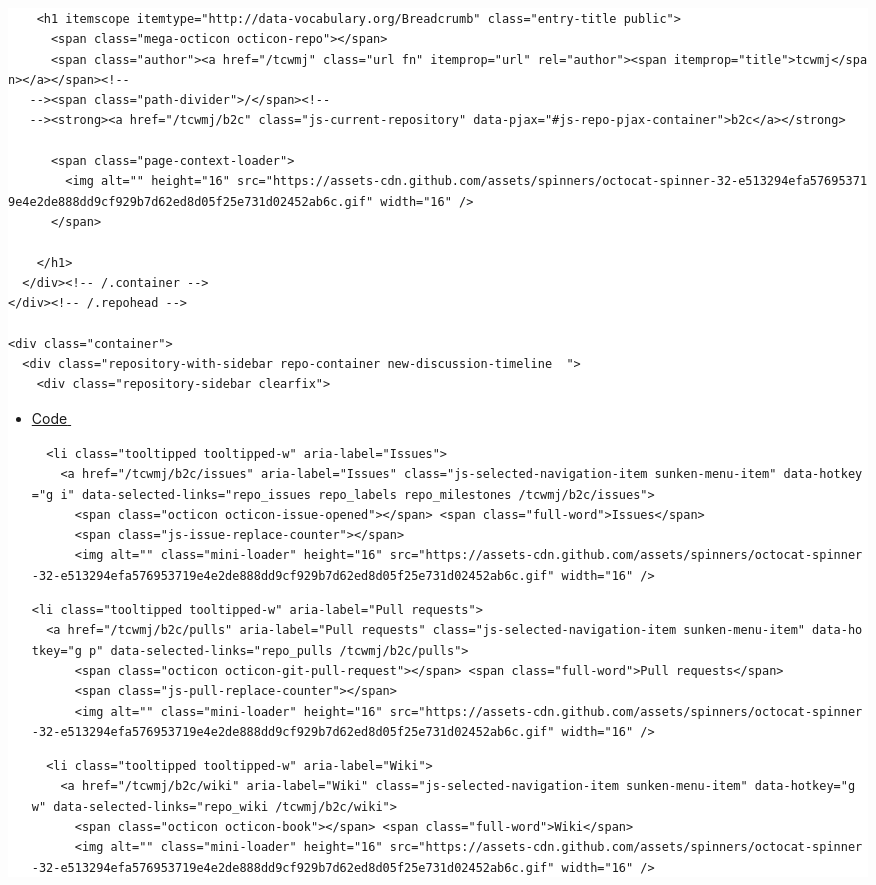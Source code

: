 </ul>

        <h1 itemscope itemtype="http://data-vocabulary.org/Breadcrumb" class="entry-title public">
          <span class="mega-octicon octicon-repo"></span>
          <span class="author"><a href="/tcwmj" class="url fn" itemprop="url" rel="author"><span itemprop="title">tcwmj</span></a></span><!--
       --><span class="path-divider">/</span><!--
       --><strong><a href="/tcwmj/b2c" class="js-current-repository" data-pjax="#js-repo-pjax-container">b2c</a></strong>

          <span class="page-context-loader">
            <img alt="" height="16" src="https://assets-cdn.github.com/assets/spinners/octocat-spinner-32-e513294efa576953719e4e2de888dd9cf929b7d62ed8d05f25e731d02452ab6c.gif" width="16" />
          </span>

        </h1>
      </div><!-- /.container -->
    </div><!-- /.repohead -->

    <div class="container">
      <div class="repository-with-sidebar repo-container new-discussion-timeline  ">
        <div class="repository-sidebar clearfix">
            
<nav class="sunken-menu repo-nav js-repo-nav js-sidenav-container-pjax js-octicon-loaders"
     role="navigation"
     data-pjax="#js-repo-pjax-container"
     data-issue-count-url="/tcwmj/b2c/issues/counts">
  <ul class="sunken-menu-group">
    <li class="tooltipped tooltipped-w" aria-label="Code">
      <a href="/tcwmj/b2c" aria-label="Code" class="selected js-selected-navigation-item sunken-menu-item" data-hotkey="g c" data-selected-links="repo_source repo_downloads repo_commits repo_releases repo_tags repo_branches /tcwmj/b2c">
        <span class="octicon octicon-code"></span> <span class="full-word">Code</span>
        <img alt="" class="mini-loader" height="16" src="https://assets-cdn.github.com/assets/spinners/octocat-spinner-32-e513294efa576953719e4e2de888dd9cf929b7d62ed8d05f25e731d02452ab6c.gif" width="16" />
</a>    </li>

      <li class="tooltipped tooltipped-w" aria-label="Issues">
        <a href="/tcwmj/b2c/issues" aria-label="Issues" class="js-selected-navigation-item sunken-menu-item" data-hotkey="g i" data-selected-links="repo_issues repo_labels repo_milestones /tcwmj/b2c/issues">
          <span class="octicon octicon-issue-opened"></span> <span class="full-word">Issues</span>
          <span class="js-issue-replace-counter"></span>
          <img alt="" class="mini-loader" height="16" src="https://assets-cdn.github.com/assets/spinners/octocat-spinner-32-e513294efa576953719e4e2de888dd9cf929b7d62ed8d05f25e731d02452ab6c.gif" width="16" />
</a>      </li>

    <li class="tooltipped tooltipped-w" aria-label="Pull requests">
      <a href="/tcwmj/b2c/pulls" aria-label="Pull requests" class="js-selected-navigation-item sunken-menu-item" data-hotkey="g p" data-selected-links="repo_pulls /tcwmj/b2c/pulls">
          <span class="octicon octicon-git-pull-request"></span> <span class="full-word">Pull requests</span>
          <span class="js-pull-replace-counter"></span>
          <img alt="" class="mini-loader" height="16" src="https://assets-cdn.github.com/assets/spinners/octocat-spinner-32-e513294efa576953719e4e2de888dd9cf929b7d62ed8d05f25e731d02452ab6c.gif" width="16" />
</a>    </li>

      <li class="tooltipped tooltipped-w" aria-label="Wiki">
        <a href="/tcwmj/b2c/wiki" aria-label="Wiki" class="js-selected-navigation-item sunken-menu-item" data-hotkey="g w" data-selected-links="repo_wiki /tcwmj/b2c/wiki">
          <span class="octicon octicon-book"></span> <span class="full-word">Wiki</span>
          <img alt="" class="mini-loader" height="16" src="https://assets-cdn.github.com/assets/spinners/octocat-spinner-32-e513294efa576953719e4e2de888dd9cf929b7d62ed8d05f25e731d02452ab6c.gif" width="16" />
</a>      </li>
  </ul>
  <div class="sunken-menu-separator"></div>
  <ul class="sunken-menu-group">
